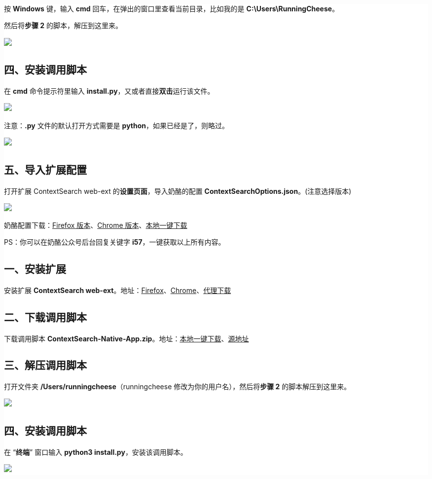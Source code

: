 按 **Windows** 键，输入 **cmd** 回车，在弹出的窗口里查看当前目录，比如我的是 **C:\Users\RunningCheese**。

然后将**步骤 2** 的脚本，解压到这里来。

![](https://tvax1.sinaimg.cn/large/7a6a15d5gy1h3mvv2uppsj211c0nyauo.jpg)

四、安装调用脚本
--------

在 **cmd** 命令提示符里输入 **install.py**，又或者直接**双击**运行该文件。

![](https://tvax1.sinaimg.cn/large/7a6a15d5gy1h458mc3uvzj211e0ny1er.jpg)

注意：**.py** 文件的默认打开方式需要是 **python**，如果已经是了，则略过。

![](https://tvax1.sinaimg.cn/large/7a6a15d5gy1h458mflz8aj20sr0j2k1d.jpg)

五、导入扩展配置
--------

打开扩展 ContextSearch web-ext 的**设置页面**，导入奶酪的配置 **ContextSearchOptions.json**。(注意选择版本)

![](https://tvax1.sinaimg.cn/large/7a6a15d5gy1h458miwqr1j20vt0lfald.jpg)

奶酪配置下载：[Firefox 版本](https://fastly.jsdelivr.net/gh/runningcheese/RunningCheese-Firefox/Restore/ContextSearchOptions_Firefox.json)、[Chrome 版本](https://fastly.jsdelivr.net/gh/runningcheese/RunningCheese-Firefox/Restore/ContextSearchOptions_Chrome.json)、[本地一键下载](https://www.lanzouh.com/b07nx1b4f)

PS：你可以在奶酪公众号后台回复关键字 **i57**，一键获取以上所有内容。

一、安装扩展
------

安装扩展 **ContextSearch web-ext**。地址：[Firefox](https://addons.mozilla.org/zh-CN/firefox/addon/contextsearch-web-ext)、[Chrome](https://chrome.google.com/webstore/detail/ddippghibegbgpjcaaijbacfhjjeafjh)、[代理下载](https://www.crxsoso.com/webstore/detail/ddippghibegbgpjcaaijbacfhjjeafjh)

二、下载调用脚本
--------

下载调用脚本 **ContextSearch-Native-App.zip**。地址：[本地一键下载](https://www.lanzouh.com/b07nx1b4f)、[源地址](https://github.com/ssborbis/ContextSearch-Native-App)

三、解压调用脚本
--------

打开文件夹 **/Users/runningcheese**（runningcheese 修改为你的用户名），然后将**步骤 2** 的脚本解压到这里来。

![](https://tvax1.sinaimg.cn/large/7a6a15d5gy1h48kw3d4j6j22481e8dwo.jpg)

四、安装调用脚本
--------

在 “**终端**” 窗口输入 **python3 install.py**，安装该调用脚本。

![](https://tvax1.sinaimg.cn/large/7a6a15d5gy1h48kw3tz2ej21mi11ahdk.jpg)
